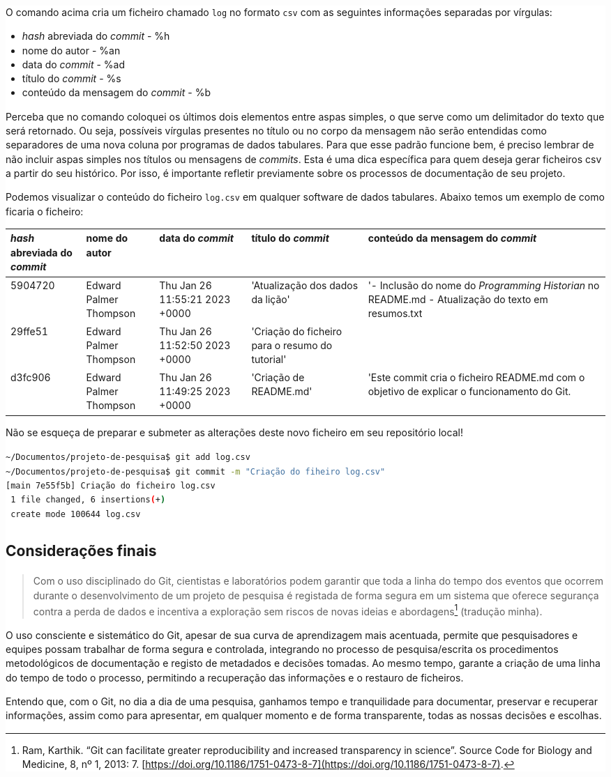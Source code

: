 O comando acima cria um ficheiro chamado `log` no formato `csv` com as seguintes informações separadas por vírgulas:

- *hash* abreviada do *commit* - %h
- nome do autor - %an
- data do *commit* - %ad
- título do *commit* - %s
- conteúdo da mensagem do *commit* - %b

Perceba que no comando coloquei os últimos dois elementos entre aspas simples, o que serve como um delimitador do texto que será retornado. Ou seja, possíveis vírgulas presentes no título ou no corpo da mensagem não serão entendidas como separadores de uma nova coluna por programas de dados tabulares. Para que esse padrão funcione bem, é preciso lembrar de não incluir aspas simples nos títulos ou mensagens de *commits*. Esta é uma dica específica para quem deseja gerar ficheiros csv a partir do seu histórico. Por isso, é importante refletir previamente sobre os processos de documentação de seu projeto.

Podemos visualizar o conteúdo do ficheiro `log.csv` em qualquer software de dados tabulares. Abaixo temos um exemplo de como ficaria o ficheiro:

|*hash* abreviada do *commit*|nome do autor|data do *commit*|título do *commit*|conteúdo da mensagem do *commit*|
|:----|:----|:----|:----|:----|
|5904720|Edward Palmer Thompson|Thu Jan 26 11:55:21 2023 +0000|'Atualização dos dados da lição'|'- Inclusão do nome do _Programming Historian_ no README.md - Atualização do texto em resumos.txt|
|29ffe51|Edward Palmer Thompson|Thu Jan 26 11:52:50 2023 +0000|'Criação do ficheiro para o resumo do tutorial'| |
|d3fc906|Edward Palmer Thompson|Thu Jan 26 11:49:25 2023 +0000|'Criação de README.md'|'Este commit cria o ficheiro README.md com o objetivo de explicar o funcionamento do Git.|

Não se esqueça de preparar e submeter as alterações deste novo ficheiro em seu repositório local!

```bash
~/Documentos/projeto-de-pesquisa$ git add log.csv
~/Documentos/projeto-de-pesquisa$ git commit -m "Criação do fiheiro log.csv"
[main 7e55f5b] Criação do ficheiro log.csv
 1 file changed, 6 insertions(+)
 create mode 100644 log.csv
```

## Considerações finais

>Com o uso disciplinado do Git, cientistas e laboratórios podem garantir que toda a linha do tempo dos eventos que ocorrem durante o desenvolvimento de um projeto de pesquisa é registada de forma segura em um sistema que oferece segurança contra a perda de dados e incentiva a exploração sem riscos de novas ideias e abordagens[^ram] (tradução minha).

O uso consciente e sistemático do Git, apesar de sua curva de aprendizagem mais acentuada, permite que pesquisadores e equipes possam trabalhar de forma segura e controlada, integrando no processo de pesquisa/escrita os procedimentos metodológicos de documentação e registo de metadados e decisões tomadas. Ao mesmo tempo, garante a criação de uma linha do tempo de todo o processo, permitindo a recuperação das informações e o restauro de ficheiros. 

Entendo que, com o Git, no dia a dia de uma pesquisa, ganhamos tempo e tranquilidade para documentar, preservar e recuperar informações, assim como para apresentar, em qualquer momento e de forma transparente, todas as nossas decisões e escolhas.


[^traducao]: Uma vez que a tradução do Git é feita pela comunidade, a versão portuguesa remete para o português do Brasil (pt_BR) não existindo, até ao momento, uma versão em português de Portugal (pt_PT). Esta ainda apresenta trechos em inglês, o que pode gerar problemas de compreensão. Nesta lição utilizámos o padrão do Git existente para pt_BR.
[^terminal]: Para abrir o seu emulador de terminal padrão em distribuições Linux, basta clicar em `Super` + `t` e, no MacOs, basta clicar no Launchpad e procurar o "Terminal".
[^branches]: Falaremos mais detalhadamente sobre *branches* (em português, ramos) e respetivo fluxo de trabalho na parte dois desta lição.
[^main]: Seguindo debates públicos recentes, em 2020, o [GitHub alterou o padrão de nomeação do ramo principal](https://perma.cc/Z8LL-CGGC) de `master` para `main`. A questão também está a ser discutida no projeto Git, como pode ser visto [aqui](https://perma.cc/43UB-HSBR) (em inglês).
[^gitedit]: Pode ter acesso através do comando `git config --global --edit`.
[^echo]: É uma ferramente Unix que permite imprimir texto numa determinada saída. Aqui, utilizamos para inserir texto dentro de um ficheiro. Para mais informações [ver a documentação](https://perma.cc/DA4C-FCQD) (em inglês).
[^vim]: Editor de texto altamente configurável, comumente pré-instalado em sistemas Unix e MacOs. Veja a [documentação aqui](https://perma.cc/RJ78-9R75) (em inglês).
[^gitdate]: É possível configurar o modelo de apresentação da data e hora no Git. Para saber mais veja esta [documentação](https://perma.cc/7QAK-2MZ9) (em inglês) ou esta [explicação no StackOverflow](https://perma.cc/92VB-54TV) (em inglês).
[^torvald]: [Linus Torvald](https://perma.cc/V5YW-3BMW) é o criador e desenvolvedor do Kernel Linux, bem como o criador do Git.
[^github]: O GitHub é uma plataforma de hospedagem de repositórios Git, que permite a colaboração entre pesquisadores e a publicação de projetos de pesquisa, entre diversas outras funcionalidades que serão abordadas na parte dois desta lição. Para saber mais, veja a [documentação](https://perma.cc/94LG-T33C).
[^ram]: Ram, Karthik. “Git can facilitate greater reproducibility and increased transparency in science”. Source Code for Biology and Medicine, 8, nº 1, 2013: 7. [https://doi.org/10.1186/1751-0473-8-7](https://doi.org/10.1186/1751-0473-8-7).
[^guerrero]: Guerrero-Higueras, Ángel Manuel, Camino Fernández Llamas, Lidia Sánchez González, Alexis Gutierrez Fernández, Gonzalo Esteban Costales, e Miguel Ángel Conde González. “Academic Success Assessment through Version Control Systems”. Applied Sciences 10, nº 4 (janeiro de 2020): 1492. [https://doi.org/10.3390/app10041492](https://doi.org/10.3390/app10041492).
[^chacon]: Chacon, Scott, e Ben Straub. Pro Git. 2º edição. New York: Apress, 2014.
[^bryan]: Bryan, Jennifer. “Excuse Me, Do You Have a Moment to Talk About Version Control?” The American Statistician 72, nº 1, 2018: 20–27. [https://doi.org/10.1080/00031305.2017.1399928](https://doi.org/10.1080/00031305.2017.1399928).
[^kim]: Kim, Youngtaek, Jaeyoung Kim, Hyeon Jeon, Young-Ho Kim, Hyunjoo Song, Bohyoung Kim, e Jinwook Seo. “Githru: Visual Analytics for Understanding Software Development History Through Git Metadata Analysis”. IEEE Transactions on Visualization and Computer Graphics 27, nº 2 (fevereiro de 2021): 656–66. [https://doi.org/10.1109/TVCG.2020.3030414](https://doi.org/10.1109/TVCG.2020.3030414).
[^gibbs]: Gibbs, Fred, e Trevor Owens. “The Hermeneutics of Data and Historical Writing”. Em Writing History in the Digital Age, 159–70. Ann Arbor, MI: University of Michigan Press, 2013.
[^faure]: Faure, Samuel-Zacharie. “How Atomic Git Commits Dramatically Increased My Productivity - and Will Increase Yours Too”. DEV Community, 7 de março de 2023. [https://dev.to/samuelfaure/how-atomic-git-commits-dramatically-increased-my-productivity-and-will-increase-yours-too-4a84](https://dev.to/samuelfaure/how-atomic-git-commits-dramatically-increased-my-productivity-and-will-increase-yours-too-4a84). Acesso em: 9 ago. 2023.
